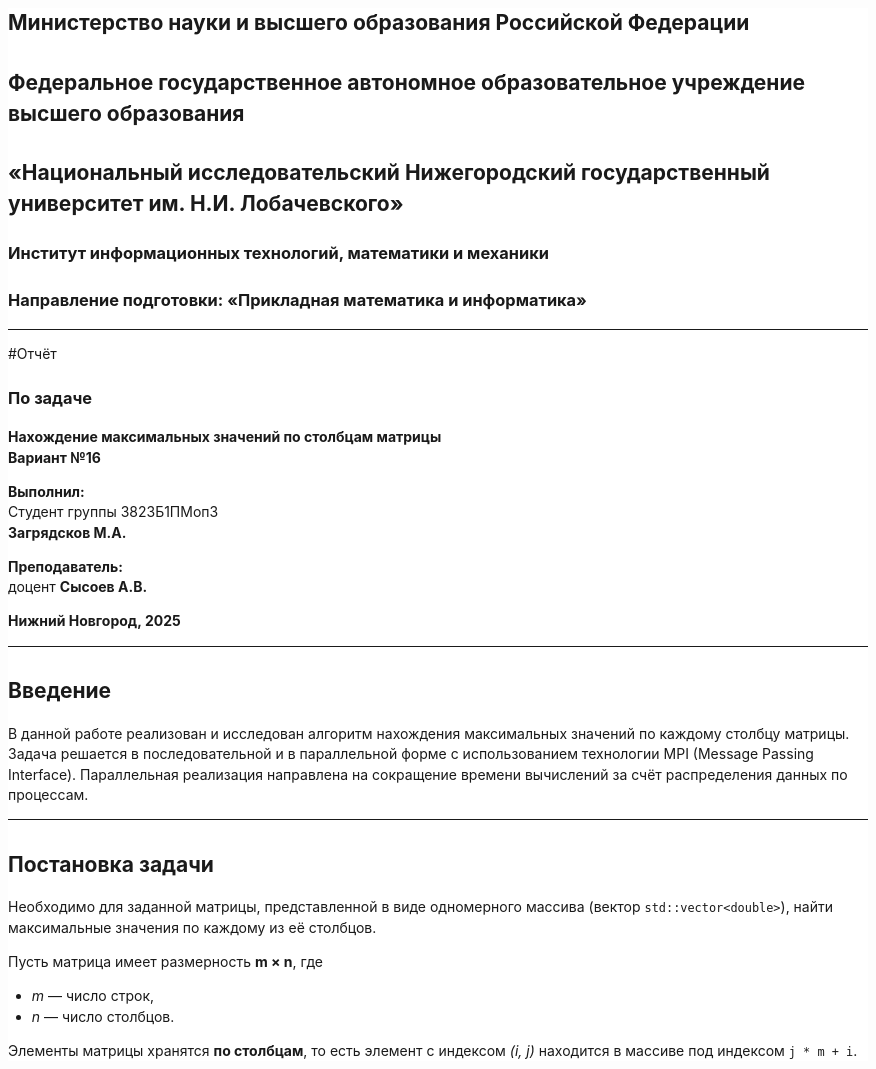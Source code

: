## Министерство науки и высшего образования Российской Федерации  
## Федеральное государственное автономное образовательное учреждение высшего образования  
## **«Национальный исследовательский Нижегородский государственный университет им. Н.И. Лобачевского»**  
### Институт информационных технологий, математики и механики  

### **Направление подготовки:** «Прикладная математика и информатика»  

---

#Отчёт  
### По задаче  
**Нахождение максимальных значений по столбцам матрицы**  
**Вариант №16**

**Выполнил:**  
Студент группы 3823Б1ПМоп3  
**Загрядсков М.А.**

**Преподаватель:**  
доцент **Сысоев А.В.**

**Нижний Новгород, 2025**

---

## Введение

В данной работе реализован и исследован алгоритм нахождения максимальных значений по каждому столбцу матрицы. Задача решается в последовательной и в параллельной форме с использованием технологии MPI (Message Passing Interface). Параллельная реализация направлена на сокращение времени вычислений за счёт распределения данных по процессам.

---

## Постановка задачи

Необходимо для заданной матрицы, представленной в виде одномерного массива (вектор `std::vector<double>`), найти максимальные значения по каждому из её столбцов.  

Пусть матрица имеет размерность **m × n**, где  
- *m* — число строк,  
- *n* — число столбцов.  

Элементы матрицы хранятся **по столбцам**, то есть элемент с индексом *(i, j)* находится в массиве под индексом `j * m + i`.
